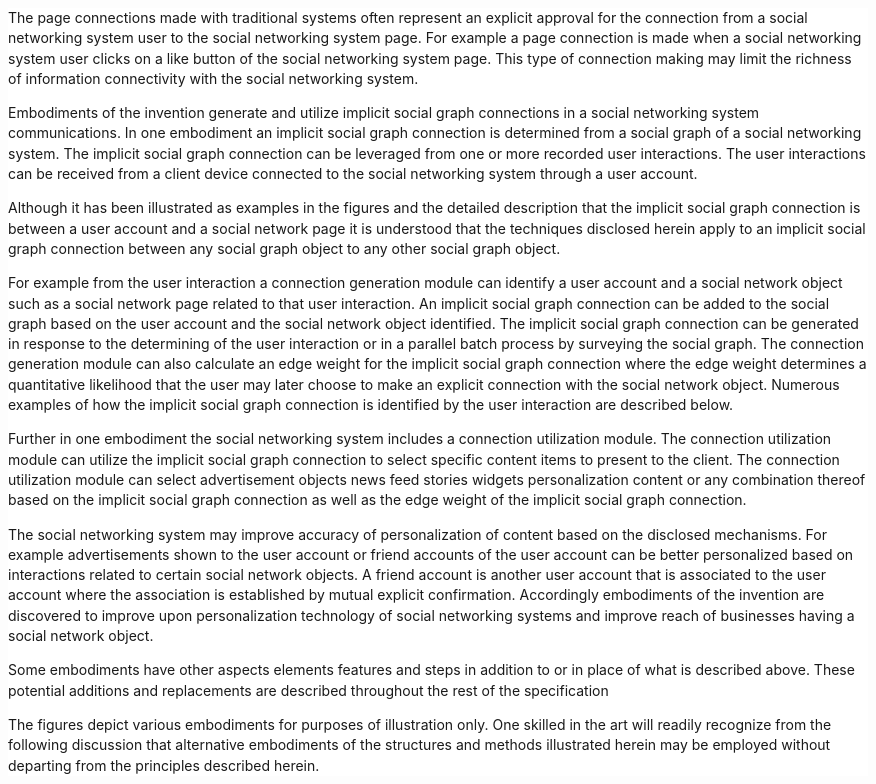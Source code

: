The page connections made with traditional systems often represent an explicit approval for the connection from a social networking system user to the social networking system page. For example a page connection is made when a social networking system user clicks on a like button of the social networking system page. This type of connection making may limit the richness of information connectivity with the social networking system.

Embodiments of the invention generate and utilize implicit social graph connections in a social networking system communications. In one embodiment an implicit social graph connection is determined from a social graph of a social networking system. The implicit social graph connection can be leveraged from one or more recorded user interactions. The user interactions can be received from a client device connected to the social networking system through a user account.

Although it has been illustrated as examples in the figures and the detailed description that the implicit social graph connection is between a user account and a social network page it is understood that the techniques disclosed herein apply to an implicit social graph connection between any social graph object to any other social graph object.

For example from the user interaction a connection generation module can identify a user account and a social network object such as a social network page related to that user interaction. An implicit social graph connection can be added to the social graph based on the user account and the social network object identified. The implicit social graph connection can be generated in response to the determining of the user interaction or in a parallel batch process by surveying the social graph. The connection generation module can also calculate an edge weight for the implicit social graph connection where the edge weight determines a quantitative likelihood that the user may later choose to make an explicit connection with the social network object. Numerous examples of how the implicit social graph connection is identified by the user interaction are described below.

Further in one embodiment the social networking system includes a connection utilization module. The connection utilization module can utilize the implicit social graph connection to select specific content items to present to the client. The connection utilization module can select advertisement objects news feed stories widgets personalization content or any combination thereof based on the implicit social graph connection as well as the edge weight of the implicit social graph connection.

The social networking system may improve accuracy of personalization of content based on the disclosed mechanisms. For example advertisements shown to the user account or friend accounts of the user account can be better personalized based on interactions related to certain social network objects. A friend account is another user account that is associated to the user account where the association is established by mutual explicit confirmation. Accordingly embodiments of the invention are discovered to improve upon personalization technology of social networking systems and improve reach of businesses having a social network object.

Some embodiments have other aspects elements features and steps in addition to or in place of what is described above. These potential additions and replacements are described throughout the rest of the specification

The figures depict various embodiments for purposes of illustration only. One skilled in the art will readily recognize from the following discussion that alternative embodiments of the structures and methods illustrated herein may be employed without departing from the principles described herein.
